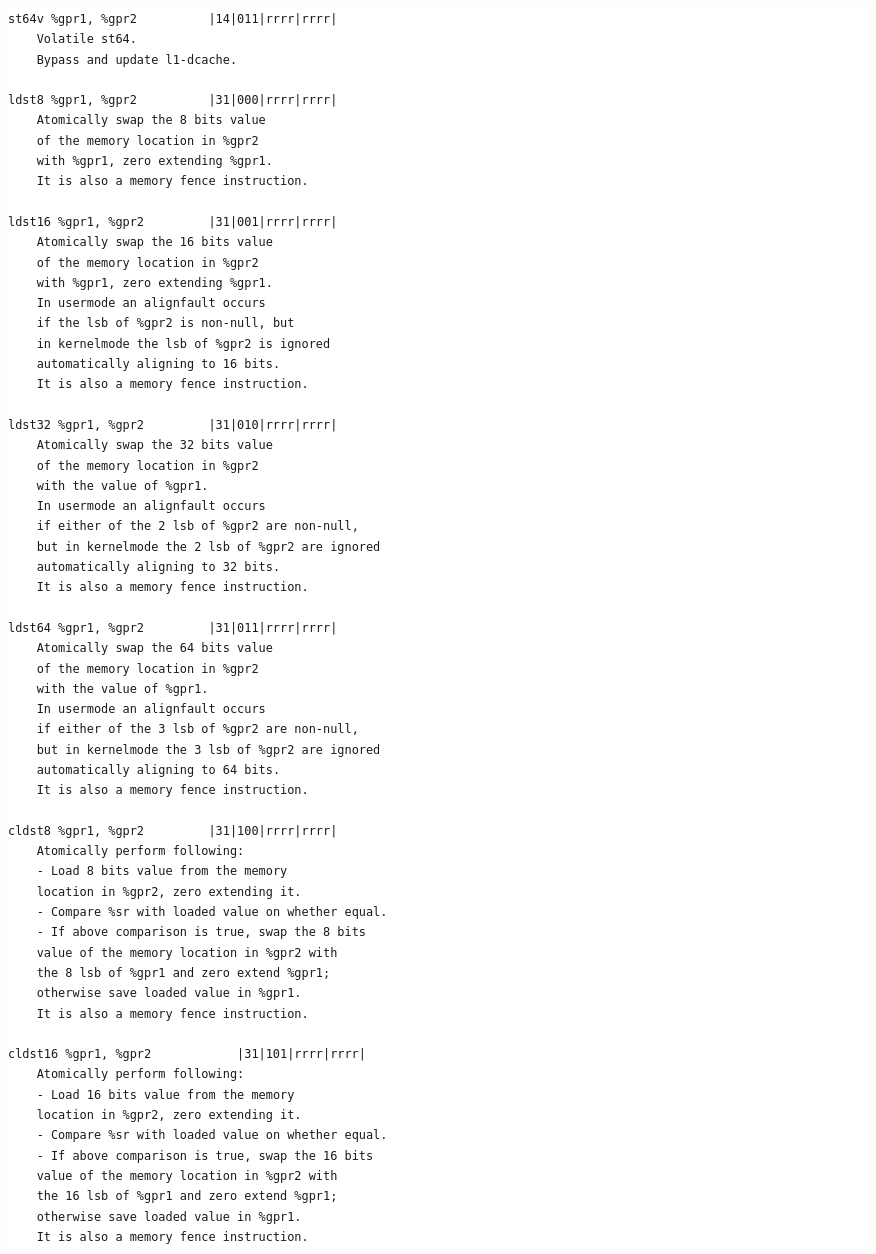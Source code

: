 	st64v %gpr1, %gpr2			|14|011|rrrr|rrrr|
		Volatile st64.
		Bypass and update l1-dcache.

	ldst8 %gpr1, %gpr2			|31|000|rrrr|rrrr|
		Atomically swap the 8 bits value
		of the memory location in %gpr2
		with %gpr1, zero extending %gpr1.
		It is also a memory fence instruction.

	ldst16 %gpr1, %gpr2			|31|001|rrrr|rrrr|
		Atomically swap the 16 bits value
		of the memory location in %gpr2
		with %gpr1, zero extending %gpr1.
		In usermode an alignfault occurs
		if the lsb of %gpr2 is non-null, but
		in kernelmode the lsb of %gpr2 is ignored
		automatically aligning to 16 bits.
		It is also a memory fence instruction.

	ldst32 %gpr1, %gpr2			|31|010|rrrr|rrrr|
		Atomically swap the 32 bits value
		of the memory location in %gpr2
		with the value of %gpr1.
		In usermode an alignfault occurs
		if either of the 2 lsb of %gpr2 are non-null,
		but in kernelmode the 2 lsb of %gpr2 are ignored
		automatically aligning to 32 bits.
		It is also a memory fence instruction.

	ldst64 %gpr1, %gpr2			|31|011|rrrr|rrrr|
		Atomically swap the 64 bits value
		of the memory location in %gpr2
		with the value of %gpr1.
		In usermode an alignfault occurs
		if either of the 3 lsb of %gpr2 are non-null,
		but in kernelmode the 3 lsb of %gpr2 are ignored
		automatically aligning to 64 bits.
		It is also a memory fence instruction.

	cldst8 %gpr1, %gpr2			|31|100|rrrr|rrrr|
		Atomically perform following:
		- Load 8 bits value from the memory
		location in %gpr2, zero extending it.
		- Compare %sr with loaded value on whether equal.
		- If above comparison is true, swap the 8 bits
		value of the memory location in %gpr2 with
		the 8 lsb of %gpr1 and zero extend %gpr1;
		otherwise save loaded value in %gpr1.
		It is also a memory fence instruction.

	cldst16 %gpr1, %gpr2			|31|101|rrrr|rrrr|
		Atomically perform following:
		- Load 16 bits value from the memory
		location in %gpr2, zero extending it.
		- Compare %sr with loaded value on whether equal.
		- If above comparison is true, swap the 16 bits
		value of the memory location in %gpr2 with
		the 16 lsb of %gpr1 and zero extend %gpr1;
		otherwise save loaded value in %gpr1.
		It is also a memory fence instruction.
